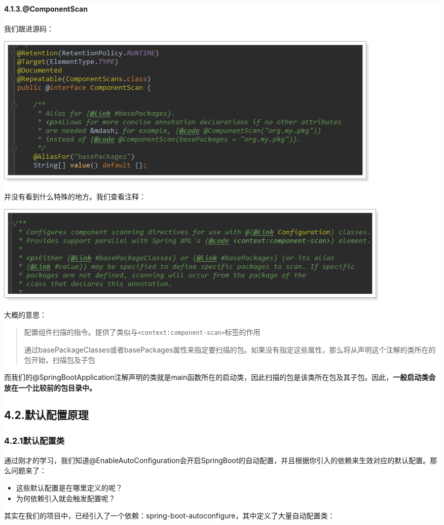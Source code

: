
#### 4.1.3.@ComponentScan

我们跟进源码：

 ![1525498265579](./day01-springboot/1525498265579.png)

并没有看到什么特殊的地方。我们查看注释：

 ![1525498351385](./day01-springboot/1525498351385.png)

大概的意思：

> 配置组件扫描的指令。提供了类似与`<context:component-scan>`标签的作用
>
> 通过basePackageClasses或者basePackages属性来指定要扫描的包。如果没有指定这些属性，那么将从声明这个注解的类所在的包开始，扫描包及子包

而我们的@SpringBootApplication注解声明的类就是main函数所在的启动类，因此扫描的包是该类所在包及其子包。因此，**一般启动类会放在一个比较前的包目录中。**



## 4.2.默认配置原理

### 4.2.1默认配置类

通过刚才的学习，我们知道@EnableAutoConfiguration会开启SpringBoot的自动配置，并且根据你引入的依赖来生效对应的默认配置。那么问题来了：

- 这些默认配置是在哪里定义的呢？
- 为何依赖引入就会触发配置呢？

其实在我们的项目中，已经引入了一个依赖：spring-boot-autoconfigure，其中定义了大量自动配置类：

